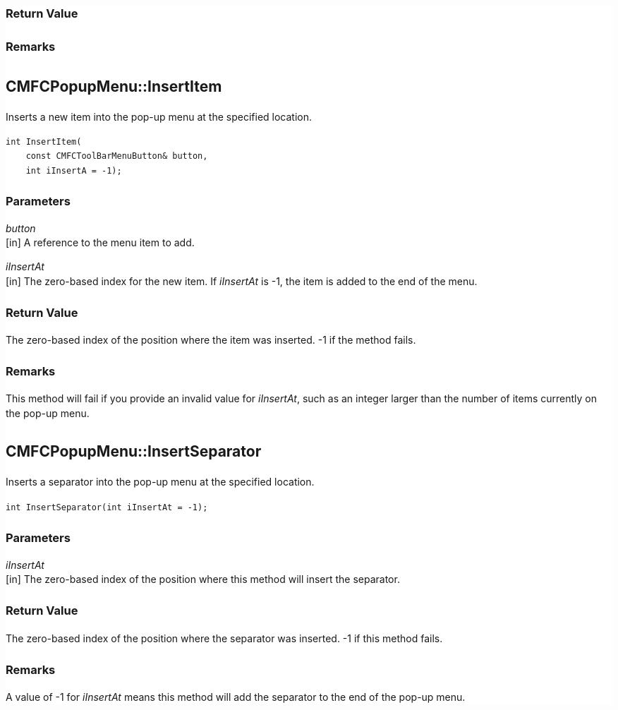 ### Return Value

### Remarks

##  <a name="insertitem"></a>  CMFCPopupMenu::InsertItem

Inserts a new item into the pop-up menu at the specified location.

```
int InsertItem(
    const CMFCToolBarMenuButton& button,
    int iInsertA = -1);
```

### Parameters

*button*<br/>
[in] A reference to the menu item to add.

*iInsertAt*<br/>
[in] The zero-based index for the new item. If *iInsertAt* is -1, the item is added to the end of the menu.

### Return Value

The zero-based index of the position where the item was inserted. -1 if the method fails.

### Remarks

This method will fail if you provide an invalid value for *iInsertAt*, such as an integer larger than the number of items currently on the pop-up menu.

##  <a name="insertseparator"></a>  CMFCPopupMenu::InsertSeparator

Inserts a separator into the pop-up menu at the specified location.

```
int InsertSeparator(int iInsertAt = -1);
```

### Parameters

*iInsertAt*<br/>
[in] The zero-based index of the position where this method will insert the separator.

### Return Value

The zero-based index of the position where the separator was inserted. -1 if this method fails.

### Remarks

A value of -1 for *iInsertAt* means this method will add the separator to the end of the pop-up menu.
